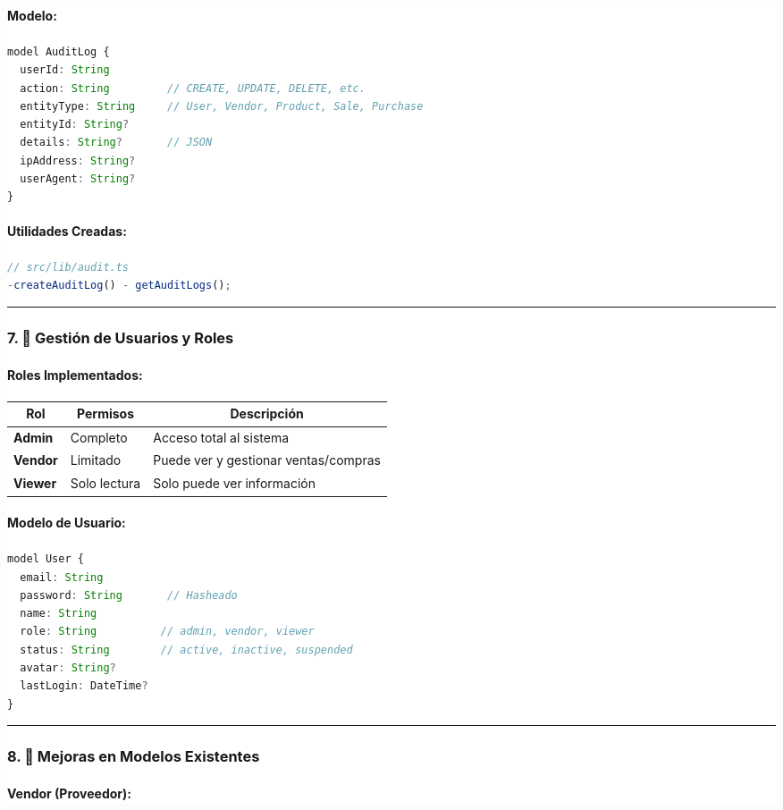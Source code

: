 #### **Modelo:**

```typescript
model AuditLog {
  userId: String
  action: String         // CREATE, UPDATE, DELETE, etc.
  entityType: String     // User, Vendor, Product, Sale, Purchase
  entityId: String?
  details: String?       // JSON
  ipAddress: String?
  userAgent: String?
}
```

#### **Utilidades Creadas:**

```typescript
// src/lib/audit.ts
-createAuditLog() - getAuditLogs();
```

---

### 7. 👥 **Gestión de Usuarios y Roles**

#### **Roles Implementados:**

| Rol        | Permisos     | Descripción                          |
| ---------- | ------------ | ------------------------------------ |
| **Admin**  | Completo     | Acceso total al sistema              |
| **Vendor** | Limitado     | Puede ver y gestionar ventas/compras |
| **Viewer** | Solo lectura | Solo puede ver información           |

#### **Modelo de Usuario:**

```typescript
model User {
  email: String
  password: String       // Hasheado
  name: String
  role: String          // admin, vendor, viewer
  status: String        // active, inactive, suspended
  avatar: String?
  lastLogin: DateTime?
}
```

---

### 8. 🏢 **Mejoras en Modelos Existentes**

#### **Vendor (Proveedor):**
